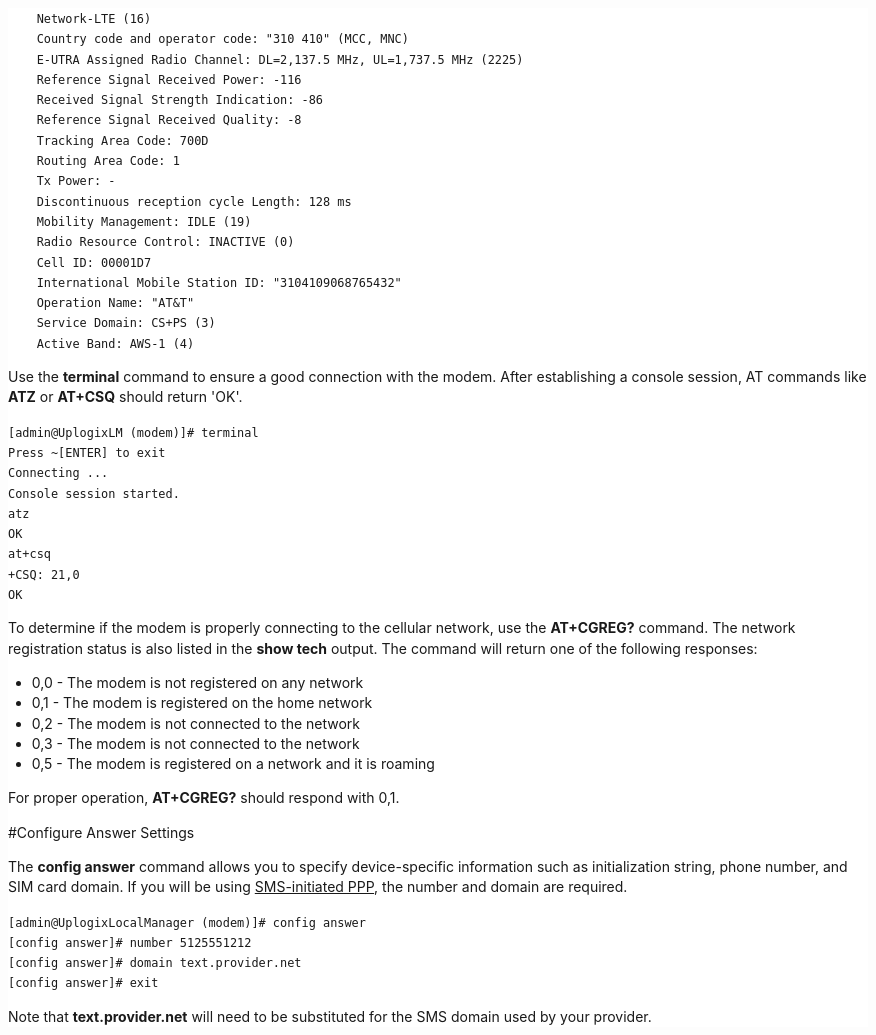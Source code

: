 ```
    Network-LTE (16)  
    Country code and operator code: "310 410" (MCC, MNC)  
    E-UTRA Assigned Radio Channel: DL=2,137.5 MHz, UL=1,737.5 MHz (2225)  
    Reference Signal Received Power: -116  
    Received Signal Strength Indication: -86  
    Reference Signal Received Quality: -8  
    Tracking Area Code: 700D  
    Routing Area Code: 1  
    Tx Power: -  
    Discontinuous reception cycle Length: 128 ms  
    Mobility Management: IDLE (19)  
    Radio Resource Control: INACTIVE (0)  
    Cell ID: 00001D7  
    International Mobile Station ID: "3104109068765432"  
    Operation Name: "AT&T"  
    Service Domain: CS+PS (3)  
    Active Band: AWS-1 (4)

```



Use the **terminal** command to ensure a good connection with the modem. After establishing a console session, AT commands like **ATZ** or **AT+CSQ** should return 'OK'.


```
[admin@UplogixLM (modem)]# terminal
Press ~[ENTER] to exit
Connecting ...
Console session started.
atz
OK
at+csq
+CSQ: 21,0
OK
```
To determine if the modem is properly connecting to the cellular network, use the **AT+CGREG?** command. The network registration status is also listed in the **show tech** output. The command will return one of the following responses:

- 0,0 - The modem is not registered on any network
- 0,1 - The modem is registered on the home network
- 0,2 - The modem is not connected to the network
- 0,3 - The modem is not connected to the network
- 0,5 - The modem is registered on a network and it is roaming

For proper operation, **AT+CGREG?** should respond with 0,1.

#Configure Answer Settings

The **config answer** command allows you to specify device-specific information such as initialization string, phone number, and SIM card domain. If you will be using [SMS-initiated PPP](https://uplogix.com/docs/local-manager-user-guide/out-of-band-configuration/sms-initiated-ppp), the number and domain are required.    
```
[admin@UplogixLocalManager (modem)]# config answer
[config answer]# number 5125551212
[config answer]# domain text.provider.net  
[config answer]# exit  
```
Note that **text.provider.net** will need to be substituted for the SMS domain used by your provider.
